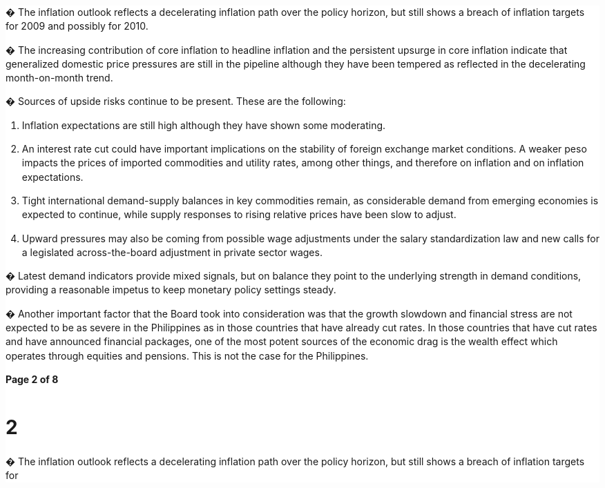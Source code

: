 � The inflation outlook reflects a decelerating inflation path over
the policy horizon, but still shows a breach of inflation targets for
2009 and possibly for 2010.

� The increasing contribution of core inflation to headline inflation
and the persistent upsurge in core inflation indicate that
generalized domestic price pressures are still in the pipeline
although they have been tempered as reflected in the
decelerating month-on-month trend.

� Sources of upside risks continue to be present. These are the
following:

1. Inflation expectations are still high although they have
shown some moderating.

2. An interest rate cut could have important implications
on the stability of foreign exchange market conditions.
A weaker peso impacts the prices of imported
commodities and utility rates, among other things, and
therefore on inflation and on inflation expectations.

3. Tight international demand-supply balances in key
commodities remain, as considerable demand from
emerging economies is expected to continue, while
supply responses to rising relative prices have been
slow to adjust.

4. Upward pressures may also be coming from possible
wage adjustments under the salary standardization law
and new calls for a legislated across-the-board
adjustment in private sector wages.

� Latest demand indicators provide mixed signals, but on balance
they point to the underlying strength in demand conditions,
providing a reasonable impetus to keep monetary policy settings
steady.

� Another important factor that the Board took into consideration
was that the growth slowdown and financial stress are not
expected to be as severe in the Philippines as in those countries
that have already cut rates. In those countries that have cut rates
and have announced financial packages, one of the most potent
sources of the economic drag is the wealth effect which operates
through equities and pensions. This is not the case for the
Philippines.

**Page 2 of 8**


# 2

� The inflation outlook reflects a decelerating inflation path over
the policy horizon, but still shows a breach of inflation targets for
